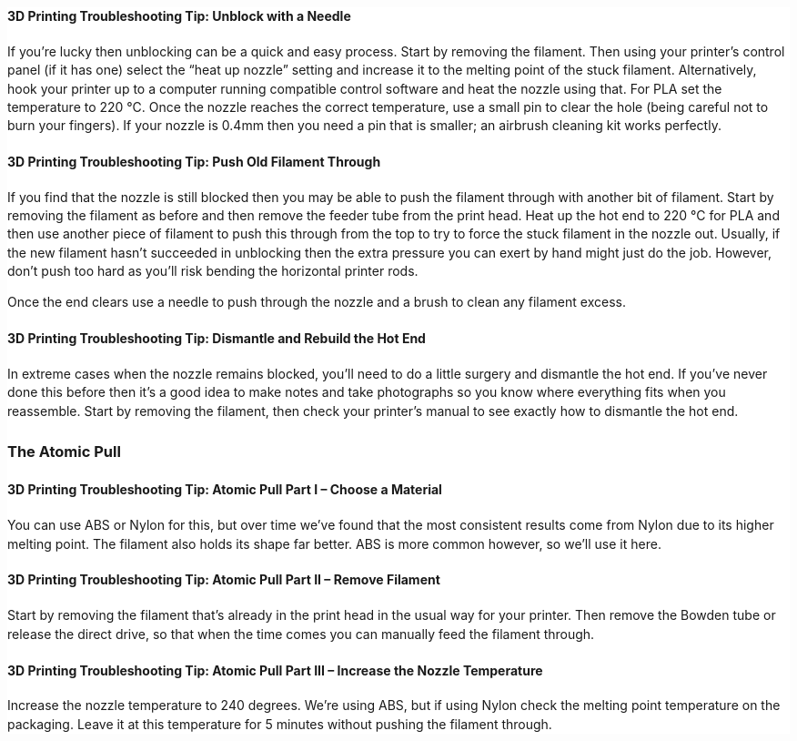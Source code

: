#### 3D Printing Troubleshooting Tip: **Unblock with a Needle**

If you’re lucky then unblocking can be a quick and easy process. Start by removing the filament. Then using your printer’s control panel (if it has one) select the “heat up nozzle” setting and increase it to the melting point of the stuck filament. Alternatively, hook your printer up to a computer running compatible control software and heat the nozzle using that. For PLA set the temperature to 220 °C. Once the nozzle reaches the correct temperature, use a small pin to clear the hole (being careful not to burn your fingers). If your nozzle is 0.4mm then you need a pin that is smaller; an airbrush cleaning kit works perfectly.

#### 3D Printing Troubleshooting Tip: **Push Old Filament Through**

If you find that the nozzle is still blocked then you may be able to push the filament through with another bit of filament. Start by removing the filament as before and then remove the feeder tube from the print head. Heat up the hot end to 220 °C for PLA and then use another piece of filament to push this through from the top to try to force the stuck filament in the nozzle out. Usually, if the new filament hasn’t succeeded in unblocking then the extra pressure you can exert by hand might just do the job. However, don’t push too hard as you’ll risk bending the horizontal printer rods.

Once the end clears use a needle to push through the nozzle and a brush to clean any filament excess.

#### 3D Printing Troubleshooting Tip: **Dismantle and Rebuild the Hot End**

In extreme cases when the nozzle remains blocked, you’ll need to do a little surgery and dismantle the hot end. If you’ve never done this before then it’s a good idea to make notes and take photographs so you know where everything fits when you reassemble. Start by removing the filament, then check your printer’s manual to see exactly how to dismantle the hot end.

### The Atomic Pull

#### 3D Printing Troubleshooting Tip: **Atomic Pull Part I – Choose a Material**

You can use ABS or Nylon for this, but over time we’ve found that the most consistent results come from Nylon due to its higher melting point. The filament also holds its shape far better. ABS is more common however, so we’ll use it here.

#### 3D Printing Troubleshooting Tip: **Atomic Pull Part II – Remove Filament**

Start by removing the filament that’s already in the print head in the usual way for your printer. Then remove the Bowden tube or release the direct drive, so that when the time comes you can manually feed the filament through.

#### 3D Printing Troubleshooting Tip: **Atomic Pull Part III – Increase the Nozzle Temperature**

Increase the nozzle temperature to 240 degrees. We’re using ABS, but if using Nylon check the melting point temperature on the packaging. Leave it at this temperature for 5 minutes without pushing the filament through.
